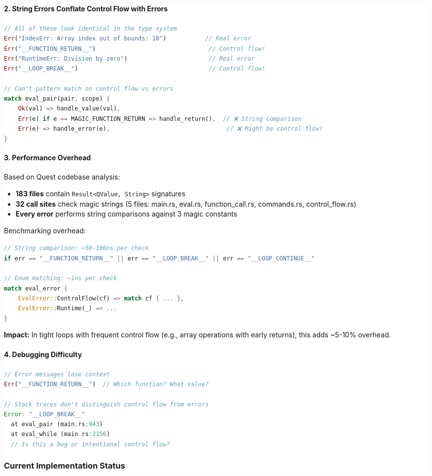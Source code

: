 #### 2. String Errors Conflate Control Flow with Errors

```rust
// All of these look identical in the type system
Err("IndexErr: Array index out of bounds: 10")           // Real error
Err("__FUNCTION_RETURN__")                                // Control flow!
Err("RuntimeErr: Division by zero")                       // Real error
Err("__LOOP_BREAK__")                                     // Control flow!

// Can't pattern match on control flow vs errors
match eval_pair(pair, scope) {
    Ok(val) => handle_value(val),
    Err(e) if e == MAGIC_FUNCTION_RETURN => handle_return(),  // ❌ String comparison
    Err(e) => handle_error(e),                                 // ❌ Might be control flow!
}
```

#### 3. Performance Overhead

Based on Quest codebase analysis:
- **183 files** contain `Result<QValue, String>` signatures
- **32 call sites** check magic strings (5 files: main.rs, eval.rs, function_call.rs, commands.rs, control_flow.rs)
- **Every error** performs string comparisons against 3 magic constants

Benchmarking overhead:
```rust
// String comparison: ~50-100ns per check
if err == "__FUNCTION_RETURN__" || err == "__LOOP_BREAK__" || err == "__LOOP_CONTINUE__"

// Enum matching: ~1ns per check
match eval_error {
    EvalError::ControlFlow(cf) => match cf { ... },
    EvalError::Runtime(_) => ...
}
```

**Impact:** In tight loops with frequent control flow (e.g., array operations with early returns), this adds ~5-10% overhead.

#### 4. Debugging Difficulty

```rust
// Error messages lose context
Err("__FUNCTION_RETURN__")  // Which function? What value?

// Stack traces don't distinguish control flow from errors
Error: "__LOOP_BREAK__"
  at eval_pair (main.rs:943)
  at eval_while (main.rs:2156)
  // Is this a bug or intentional control flow?
```

### Current Implementation Status
